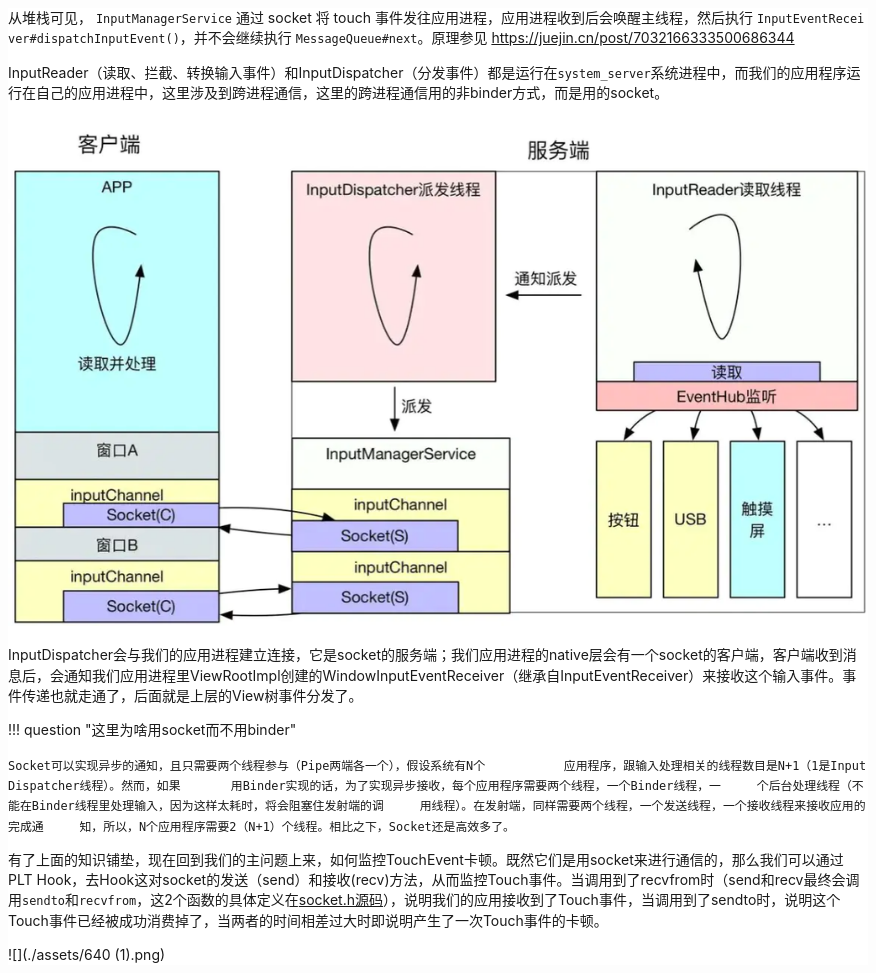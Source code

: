 

从堆栈可见， `InputManagerService` 通过 socket 将 touch 事件发往应用进程，应用进程收到后会唤醒主线程，然后执行 `InputEventReceiver#dispatchInputEvent()`，并不会继续执行 `MessageQueue#next`。原理参见 https://juejin.cn/post/7032166333500686344



InputReader（读取、拦截、转换输入事件）和InputDispatcher（分发事件）都是运行在`system_server`系统进程中，而我们的应用程序运行在自己的应用进程中，这里涉及到跨进程通信，这里的跨进程通信用的非binder方式，而是用的socket。

![](./assets/26874665-ab756e88f0bb89c2.webp)

InputDispatcher会与我们的应用进程建立连接，它是socket的服务端；我们应用进程的native层会有一个socket的客户端，客户端收到消息后，会通知我们应用进程里ViewRootImpl创建的WindowInputEventReceiver（继承自InputEventReceiver）来接收这个输入事件。事件传递也就走通了，后面就是上层的View树事件分发了。

!!! question "这里为啥用socket而不用binder"

	Socket可以实现异步的通知，且只需要两个线程参与（Pipe两端各一个），假设系统有N个			应用程序，跟输入处理相关的线程数目是N+1（1是Input Dispatcher线程）。然而，如果		用Binder实现的话，为了实现异步接收，每个应用程序需要两个线程，一个Binder线程，一     个后台处理线程（不能在Binder线程里处理输入，因为这样太耗时，将会阻塞住发射端的调     用线程）。在发射端，同样需要两个线程，一个发送线程，一个接收线程来接收应用的完成通     知，所以，N个应用程序需要2（N+1）个线程。相比之下，Socket还是高效多了。

有了上面的知识铺垫，现在回到我们的主问题上来，如何监控TouchEvent卡顿。既然它们是用socket来进行通信的，那么我们可以通过PLT Hook，去Hook这对socket的发送（send）和接收(recv)方法，从而监控Touch事件。当调用到了recvfrom时（send和recv最终会调用`sendto`和`recvfrom`，这2个函数的具体定义在[socket.h源码](https://link.juejin.cn?target=https%3A%2F%2Fcs.android.com%2Fandroid%2Fplatform%2Fsuperproject%2F%2B%2Fmaster%3Abionic%2Flibc%2Finclude%2Fbits%2Ffortify%2Fsocket.h%3Bdrc%3Db0193ccac5b8399f9b5ef270d102b5a50f9446ab%3Bl%3D79)），说明我们的应用接收到了Touch事件，当调用到了sendto时，说明这个Touch事件已经被成功消费掉了，当两者的时间相差过大时即说明产生了一次Touch事件的卡顿。

![](./assets/640 (1).png)
